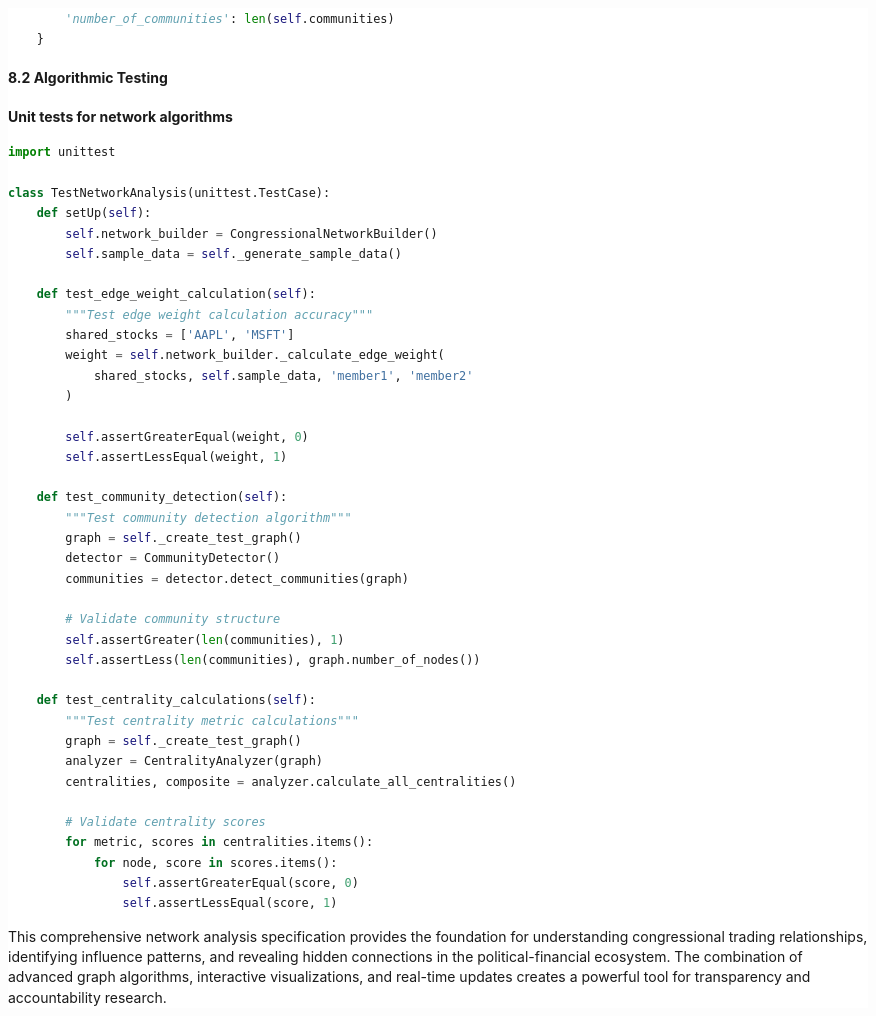 ```python
        'number_of_communities': len(self.communities)
    }
```

#### 8.2 Algorithmic Testing
**Unit tests for network algorithms**

```python
import unittest

class TestNetworkAnalysis(unittest.TestCase):
    def setUp(self):
        self.network_builder = CongressionalNetworkBuilder()
        self.sample_data = self._generate_sample_data()
        
    def test_edge_weight_calculation(self):
        """Test edge weight calculation accuracy"""
        shared_stocks = ['AAPL', 'MSFT']
        weight = self.network_builder._calculate_edge_weight(
            shared_stocks, self.sample_data, 'member1', 'member2'
        )
        
        self.assertGreaterEqual(weight, 0)
        self.assertLessEqual(weight, 1)
        
    def test_community_detection(self):
        """Test community detection algorithm"""
        graph = self._create_test_graph()
        detector = CommunityDetector()
        communities = detector.detect_communities(graph)
        
        # Validate community structure
        self.assertGreater(len(communities), 1)
        self.assertLess(len(communities), graph.number_of_nodes())
        
    def test_centrality_calculations(self):
        """Test centrality metric calculations"""
        graph = self._create_test_graph()
        analyzer = CentralityAnalyzer(graph)
        centralities, composite = analyzer.calculate_all_centralities()
        
        # Validate centrality scores
        for metric, scores in centralities.items():
            for node, score in scores.items():
                self.assertGreaterEqual(score, 0)
                self.assertLessEqual(score, 1)
```

This comprehensive network analysis specification provides the foundation for understanding congressional trading relationships, identifying influence patterns, and revealing hidden connections in the political-financial ecosystem. The combination of advanced graph algorithms, interactive visualizations, and real-time updates creates a powerful tool for transparency and accountability research.